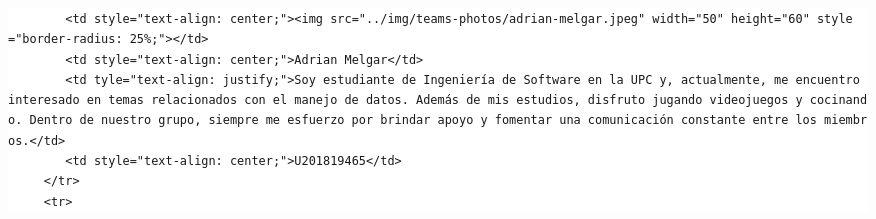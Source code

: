             <td style="text-align: center;"><img src="../img/teams-photos/adrian-melgar.jpeg" width="50" height="60" style="border-radius: 25%;"></td>
            <td style="text-align: center;">Adrian Melgar</td>
            <td tyle="text-align: justify;">Soy estudiante de Ingeniería de Software en la UPC y, actualmente, me encuentro interesado en temas relacionados con el manejo de datos. Además de mis estudios, disfruto jugando videojuegos y cocinando. Dentro de nuestro grupo, siempre me esfuerzo por brindar apoyo y fomentar una comunicación constante entre los miembros.</td>
            <td style="text-align: center;">U201819465</td>
         </tr>
         <tr>